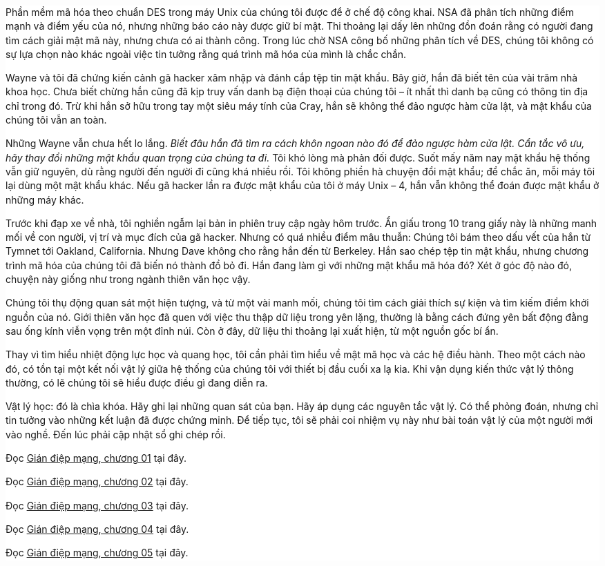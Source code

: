 Phần mềm mã hóa theo chuẩn DES trong máy Unix của chúng tôi được để ở chế độ công khai. NSA đã phân tích những điểm mạnh và điểm yếu của nó, nhưng những báo cáo này được giữ bí mật. Thi thoảng lại dấy lên những đồn đoán rằng có người đang tìm cách giải mật mã này, nhưng chưa có ai thành công. Trong lúc chờ NSA công bố những phân tích về DES, chúng tôi không có sự lựa chọn nào khác ngoài việc tin tưởng rằng quá trình mã hóa của mình là chắc chắn.

Wayne và tôi đã chứng kiến cảnh gã hacker xâm nhập và đánh cắp tệp tin mật khẩu. Bây giờ, hắn đã biết tên của vài trăm nhà khoa học. Chưa biết chừng hắn cũng đã kịp truy vấn danh bạ điện thoại của chúng tôi – ít nhất thì danh bạ cũng có thông tin địa chỉ trong đó. Trừ khi hắn sở hữu trong tay một siêu máy tính của Cray, hắn sẽ không thể đảo ngược hàm cửa lật, và mật khẩu của chúng tôi vẫn an toàn.

Những Wayne vẫn chưa hết lo lắng. _Biết đâu hắn đã tìm ra cách khôn ngoan nào đó để đảo ngược hàm cửa lật. Cẩn tắc vô ưu, hãy thay đổi những mật khẩu quan trọng của chúng ta đi._ Tôi khó lòng mà phản đối được. Suốt mấy năm nay mật khẩu hệ thống vẫn giữ nguyên, dù rằng người đến người đi cũng khá nhiều rồi. Tôi không phiền hà chuyện đổi mật khẩu; để chắc ăn, mỗi máy tôi lại dùng một mật khẩu khác. Nếu gã hacker lần ra được mật khẩu của tôi ở máy Unix – 4, hắn vẫn không thể đoán được mật khẩu ở những máy khác.

Trước khi đạp xe về nhà, tôi nghiền ngẫm lại bản in phiên truy cập ngày hôm trước. Ẩn giấu trong 10 trang giấy này là những manh mối về con người, vị trí và mục đích của gã hacker. Nhưng có quá nhiều điểm mâu thuẫn: Chúng tôi bám theo dấu vết của hắn từ Tymnet tới Oakland, California. Nhưng Dave không cho rằng hắn đến từ Berkeley. Hắn sao chép tệp tin mật khẩu, nhưng chương trình mã hóa của chúng tôi đã biến nó thành đồ bỏ đi. Hắn đang làm gì với những mật khẩu mã hóa đó? Xét ở góc độ nào đó, chuyện này giống như trong ngành thiên văn học vậy.

Chúng tôi thụ động quan sát một hiện tượng, và từ một vài manh mối, chúng tôi tìm cách giải thích sự kiện và tìm kiếm điểm khởi nguồn của nó. Giới thiên văn học đã quen với việc thu thập dữ liệu trong yên lặng, thường là bằng cách đứng yên bất động đằng sau ống kính viễn vọng trên một đỉnh núi. Còn ở đây, dữ liệu thi thoảng lại xuất hiện, từ một nguồn gốc bí ẩn.

Thay vì tìm hiểu nhiệt động lực học và quang học, tôi cần phải tìm hiểu về mật mã học và các hệ điều hành. Theo một cách nào đó, có tồn tại một kết nối vật lý giữa hệ thống của chúng tôi với thiết bị đầu cuối xa lạ kia. Khi vận dụng kiến thức vật lý thông thường, có lẽ chúng tôi sẽ hiểu được điều gì đang diễn ra.

Vật lý học: đó là chìa khóa. Hãy ghi lại những quan sát của bạn. Hãy áp dụng các nguyên tắc vật lý. Có thể phỏng đoán, nhưng chỉ tin tưởng vào những kết luận đã được chứng minh. Để tiếp tục, tôi sẽ phải coi nhiệm vụ này như bài toán vật lý của một người mới vào nghề. Đến lúc phải cập nhật sổ ghi chép rồi.

Đọc [Gián điệp mạng, chương 01](https://nhavantuonglai.com/article/gian-diep-mang-chuong-01) tại đây.

Đọc [Gián điệp mạng, chương 02](https://nhavantuonglai.com/article/gian-diep-mang-chuong-02) tại đây.

Đọc [Gián điệp mạng, chương 03](https://nhavantuonglai.com/article/gian-diep-mang-chuong-03) tại đây.

Đọc [Gián điệp mạng, chương 04](https://nhavantuonglai.com/article/gian-diep-mang-chuong-04) tại đây.

Đọc [Gián điệp mạng, chương 05](https://nhavantuonglai.com/article/gian-diep-mang-chuong-05) tại đây.

